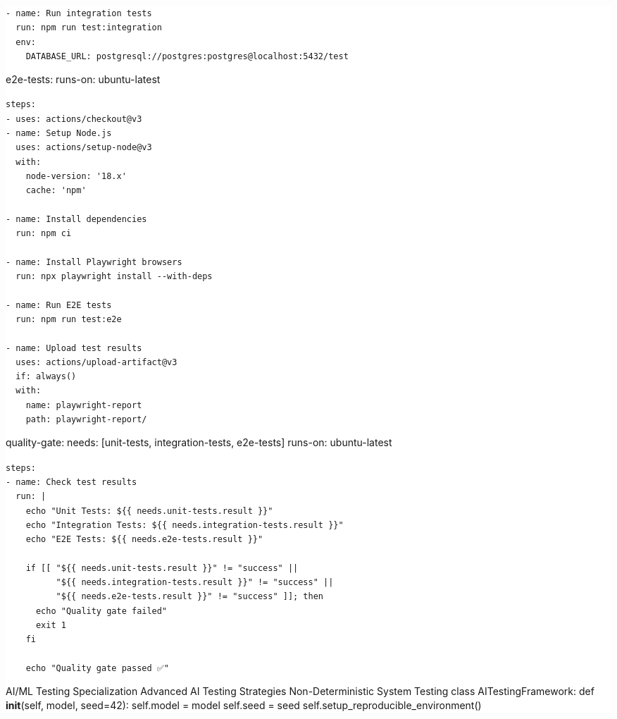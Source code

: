     - name: Run integration tests
      run: npm run test:integration
      env:
        DATABASE_URL: postgresql://postgres:postgres@localhost:5432/test

  e2e-tests:
    runs-on: ubuntu-latest
    
    steps:
    - uses: actions/checkout@v3
    - name: Setup Node.js
      uses: actions/setup-node@v3
      with:
        node-version: '18.x'
        cache: 'npm'
    
    - name: Install dependencies
      run: npm ci
    
    - name: Install Playwright browsers
      run: npx playwright install --with-deps
    
    - name: Run E2E tests
      run: npm run test:e2e
    
    - name: Upload test results
      uses: actions/upload-artifact@v3
      if: always()
      with:
        name: playwright-report
        path: playwright-report/

  quality-gate:
    needs: [unit-tests, integration-tests, e2e-tests]
    runs-on: ubuntu-latest
    
    steps:
    - name: Check test results
      run: |
        echo "Unit Tests: ${{ needs.unit-tests.result }}"
        echo "Integration Tests: ${{ needs.integration-tests.result }}"
        echo "E2E Tests: ${{ needs.e2e-tests.result }}"
        
        if [[ "${{ needs.unit-tests.result }}" != "success" || 
              "${{ needs.integration-tests.result }}" != "success" || 
              "${{ needs.e2e-tests.result }}" != "success" ]]; then
          echo "Quality gate failed"
          exit 1
        fi
        
        echo "Quality gate passed ✅"
AI/ML Testing Specialization
Advanced AI Testing Strategies
Non-Deterministic System Testing
class AITestingFramework:
    def __init__(self, model, seed=42):
        self.model = model
        self.seed = seed
        self.setup_reproducible_environment()
    